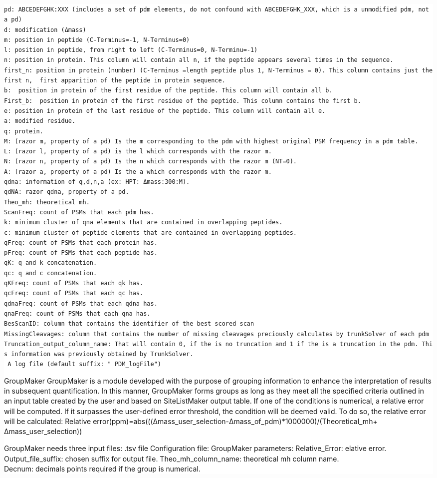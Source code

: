 	pd: ABCEDEFGHK:XXX (includes a set of pdm elements, do not confound with ABCEDEFGHK_XXX, which is a unmodified pdm, not a pd) 
	d: modification (Δmass)  
	m: position in peptide (C-Terminus=-1, N-Terminus=0) 
	l: position in peptide, from right to left (C-Terminus=0, N-Terminu=-1) 
	n: position in protein. This column will contain all n, if the peptide appears several times in the sequence.
	first_n: position in protein (number) (C-Terminus =length peptide plus 1, N-Terminus = 0). This column contains just the first n,  first apparition of the peptide in protein sequence. 
	b:  position in protein of the first residue of the peptide. This column will contain all b.  
	First_b:  position in protein of the first residue of the peptide. This column contains the first b. 
	e: position in protein of the last residue of the peptide. This column will contain all e. 
	a: modified residue.
	q: protein.  
	M: (razor m, property of a pd) Is the m corresponding to the pdm with highest original PSM frequency in a pdm table. 
	L: (razor l, property of a pd) is the l which corresponds with the razor m.
	N: (razor n, property of a pd) Is the n which corresponds with the razor m (NT=0). 
	A: (razor a, property of a pd) Is the a which corresponds with the razor m.
	qdna: information of q,d,n,a (ex: HPT: Δmass:300:M). 
	qdNA: razor qdna, property of a pd.
	Theo_mh: theoretical mh. 
	ScanFreq: count of PSMs that each pdm has.  
	k: minimum cluster of qna elements that are contained in overlapping peptides. 
	c: minimum cluster of peptide elements that are contained in overlapping peptides.
	qFreq: count of PSMs that each protein has.  
	pFreq: count of PSMs that each peptide has.  
	qK: q and k concatenation.
	qc: q and c concatenation.
	qKFreq: count of PSMs that each qk has.  
	qcFreq: count of PSMs that each qc has.  
	qdnaFreq: count of PSMs that each qdna has.  
	qnaFreq: count of PSMs that each qna has.  
	BesScanID: column that contains the identifier of the best scored scan
	MissingCleavages: column that contains the number of missing cleavages preciously calculates by trunkSolver of each pdm
	Truncation_output_column_name: That will contain 0, if the is no truncation and 1 if the is a truncation in the pdm. This information was previously obtained by TrunkSolver.
	 A log file (default suffix: " PDM_logFile") 
GroupMaker
GroupMaker is a module developed with the purpose of grouping information to enhance the interpretation of results in subsequent quantification. In this manner, GroupMaker forms groups as long as they meet all the specified criteria outlined in an input table created by the user and based on SiteListMaker output table. If one of the conditions is numerical, a relative error will be computed. If it surpasses the user-defined error threshold, the condition will be deemed valid. To do so, the relative error will be calculated: 
Relative error(ppm)=abs(((Δmass_user_selection-Δmass_of_pdm)*1000000)/(Theoretical_mh+ Δmass_user_selection))

GroupMaker needs three input files: 
	 .tsv file 
	Configuration file: 
	GroupMaker parameters: 
	Relative_Error: elative error.
	Output_file_suffix:  chosen suffix for output file.
	Theo_mh_column_name: theoretical mh column name.    
	Decnum: decimals points required if the group is numerical.